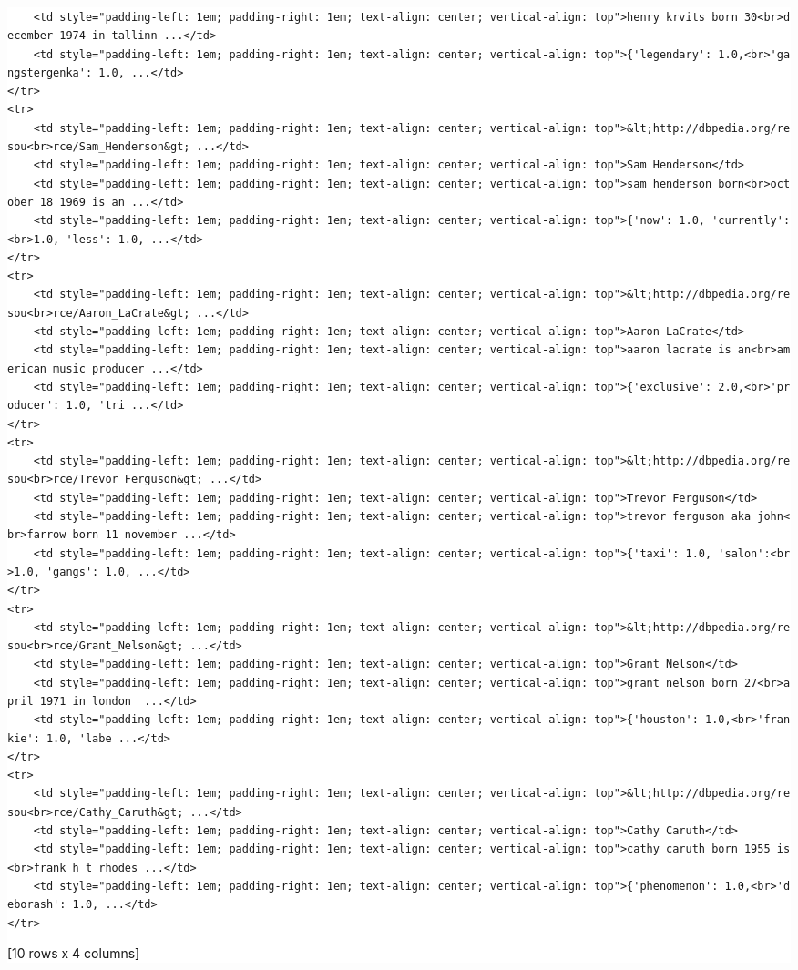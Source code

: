         <td style="padding-left: 1em; padding-right: 1em; text-align: center; vertical-align: top">henry krvits born 30<br>december 1974 in tallinn ...</td>
        <td style="padding-left: 1em; padding-right: 1em; text-align: center; vertical-align: top">{'legendary': 1.0,<br>'gangstergenka': 1.0, ...</td>
    </tr>
    <tr>
        <td style="padding-left: 1em; padding-right: 1em; text-align: center; vertical-align: top">&lt;http://dbpedia.org/resou<br>rce/Sam_Henderson&gt; ...</td>
        <td style="padding-left: 1em; padding-right: 1em; text-align: center; vertical-align: top">Sam Henderson</td>
        <td style="padding-left: 1em; padding-right: 1em; text-align: center; vertical-align: top">sam henderson born<br>october 18 1969 is an ...</td>
        <td style="padding-left: 1em; padding-right: 1em; text-align: center; vertical-align: top">{'now': 1.0, 'currently':<br>1.0, 'less': 1.0, ...</td>
    </tr>
    <tr>
        <td style="padding-left: 1em; padding-right: 1em; text-align: center; vertical-align: top">&lt;http://dbpedia.org/resou<br>rce/Aaron_LaCrate&gt; ...</td>
        <td style="padding-left: 1em; padding-right: 1em; text-align: center; vertical-align: top">Aaron LaCrate</td>
        <td style="padding-left: 1em; padding-right: 1em; text-align: center; vertical-align: top">aaron lacrate is an<br>american music producer ...</td>
        <td style="padding-left: 1em; padding-right: 1em; text-align: center; vertical-align: top">{'exclusive': 2.0,<br>'producer': 1.0, 'tri ...</td>
    </tr>
    <tr>
        <td style="padding-left: 1em; padding-right: 1em; text-align: center; vertical-align: top">&lt;http://dbpedia.org/resou<br>rce/Trevor_Ferguson&gt; ...</td>
        <td style="padding-left: 1em; padding-right: 1em; text-align: center; vertical-align: top">Trevor Ferguson</td>
        <td style="padding-left: 1em; padding-right: 1em; text-align: center; vertical-align: top">trevor ferguson aka john<br>farrow born 11 november ...</td>
        <td style="padding-left: 1em; padding-right: 1em; text-align: center; vertical-align: top">{'taxi': 1.0, 'salon':<br>1.0, 'gangs': 1.0, ...</td>
    </tr>
    <tr>
        <td style="padding-left: 1em; padding-right: 1em; text-align: center; vertical-align: top">&lt;http://dbpedia.org/resou<br>rce/Grant_Nelson&gt; ...</td>
        <td style="padding-left: 1em; padding-right: 1em; text-align: center; vertical-align: top">Grant Nelson</td>
        <td style="padding-left: 1em; padding-right: 1em; text-align: center; vertical-align: top">grant nelson born 27<br>april 1971 in london  ...</td>
        <td style="padding-left: 1em; padding-right: 1em; text-align: center; vertical-align: top">{'houston': 1.0,<br>'frankie': 1.0, 'labe ...</td>
    </tr>
    <tr>
        <td style="padding-left: 1em; padding-right: 1em; text-align: center; vertical-align: top">&lt;http://dbpedia.org/resou<br>rce/Cathy_Caruth&gt; ...</td>
        <td style="padding-left: 1em; padding-right: 1em; text-align: center; vertical-align: top">Cathy Caruth</td>
        <td style="padding-left: 1em; padding-right: 1em; text-align: center; vertical-align: top">cathy caruth born 1955 is<br>frank h t rhodes ...</td>
        <td style="padding-left: 1em; padding-right: 1em; text-align: center; vertical-align: top">{'phenomenon': 1.0,<br>'deborash': 1.0, ...</td>
    </tr>
</table>
[10 rows x 4 columns]<br/>
</div>

